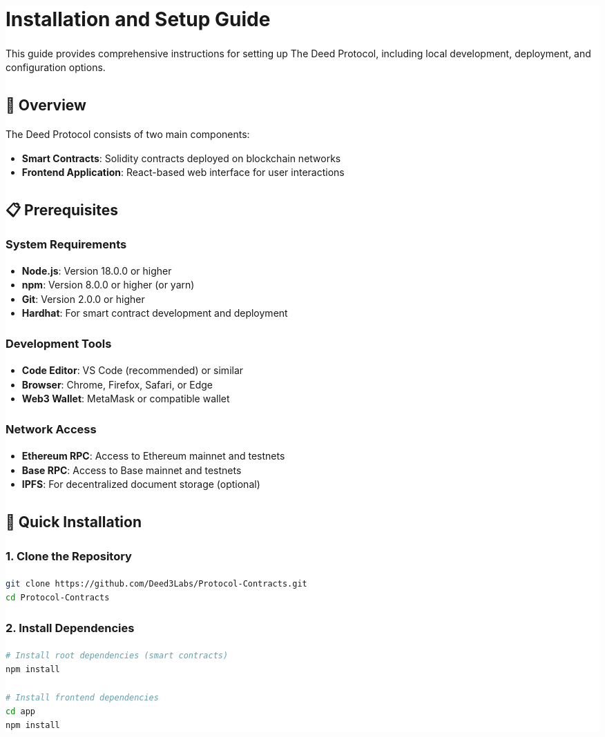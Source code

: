 # Installation and Setup Guide

This guide provides comprehensive instructions for setting up The Deed Protocol, including local development, deployment, and configuration options.

## 🎯 Overview

The Deed Protocol consists of two main components:
- **Smart Contracts**: Solidity contracts deployed on blockchain networks
- **Frontend Application**: React-based web interface for user interactions

## 📋 Prerequisites

### System Requirements

- **Node.js**: Version 18.0.0 or higher
- **npm**: Version 8.0.0 or higher (or yarn)
- **Git**: Version 2.0.0 or higher
- **Hardhat**: For smart contract development and deployment

### Development Tools

- **Code Editor**: VS Code (recommended) or similar
- **Browser**: Chrome, Firefox, Safari, or Edge
- **Web3 Wallet**: MetaMask or compatible wallet

### Network Access

- **Ethereum RPC**: Access to Ethereum mainnet and testnets
- **Base RPC**: Access to Base mainnet and testnets
- **IPFS**: For decentralized document storage (optional)

## 🚀 Quick Installation

### 1. Clone the Repository

```bash
git clone https://github.com/Deed3Labs/Protocol-Contracts.git
cd Protocol-Contracts
```

### 2. Install Dependencies

```bash
# Install root dependencies (smart contracts)
npm install

# Install frontend dependencies
cd app
npm install
```
